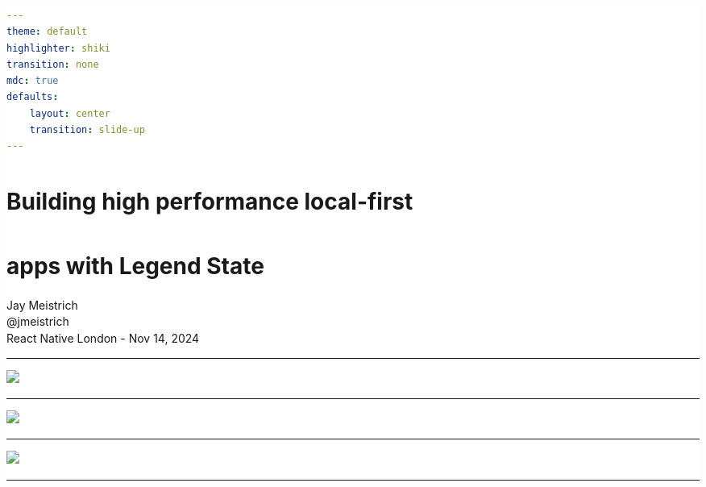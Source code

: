 ```yaml
---
theme: default
highlighter: shiki
transition: none
mdc: true
defaults:
    layout: center
    transition: slide-up
---
```


# Building high performance local-first

# apps with Legend State

<div class="absolute bottom-16">
  <div>Jay Meistrich</div>
  <div class="pt-1">@jmeistrich</div>
  <div class="text-gray pt-1">React Native London - Nov 14, 2024</div>
</div>



---

<div>
    <img src="/media/ea.png">
</div>



---

<div>
    <img src="/media/ms.png">
</div>



---

<div>
    <div>
        <img src="/media/legendlogo.png" class="h-16 mx-auto mb-4">
    </div>
    <div>
        <video src="/media/Legend App Together.mp4" autoplay loop muted class="h-[400px] rounded"></video>
    </div>
</div>



---